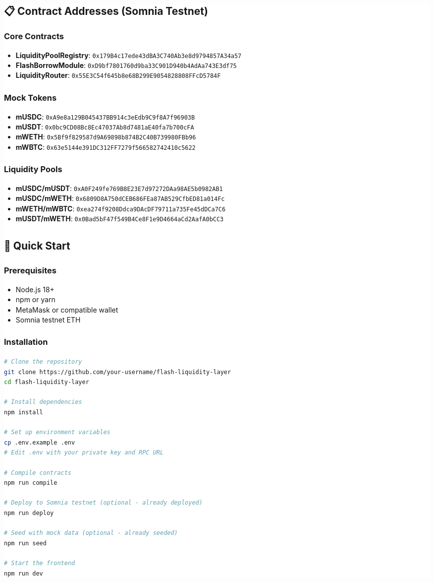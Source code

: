 
## 📋 Contract Addresses (Somnia Testnet)

### Core Contracts
- **LiquidityPoolRegistry**: `0x179B4c17ede43dBA3C740Ab3e8d9794857A34a57`
- **FlashBorrowModule**: `0xD9bf7801760d9ba33C901D940b4AdAa743E3df75`
- **LiquidityRouter**: `0x55E3C54f645b8e68B299E9054828808FFcD5784F`

### Mock Tokens
- **mUSDC**: `0xA9e8a129B045437BB914c3eEdb9C9f8A7f96903B`
- **mUSDT**: `0x0bc9CD08Bc8Ec47037Ab8d7481aE40fa7b700cFA`
- **mWETH**: `0x5Bf9f829587d9A69898b874B2C40B739980FBb96`
- **mWBTC**: `0x63e5144e391DC312FF7279f566582742410c5622`

### Liquidity Pools
- **mUSDC/mUSDT**: `0xA0F249fe769B8E23E7d97272DAa98AE5b0982AB1`
- **mUSDC/mWETH**: `0x6809D8A750dCEB686FEa87AB529CfbED81a014Fc`
- **mWETH/mWBTC**: `0xea274f9208Ddca9DAcDF79711a735Fe45dDCa7C6`
- **mUSDT/mWETH**: `0x0Bad5bF47f549B4Ce8F1e9D4664aCd2AafA0bCC3`

## 🚀 Quick Start

### Prerequisites
- Node.js 18+
- npm or yarn
- MetaMask or compatible wallet
- Somnia testnet ETH

### Installation

```bash
# Clone the repository
git clone https://github.com/your-username/flash-liquidity-layer
cd flash-liquidity-layer

# Install dependencies
npm install

# Set up environment variables
cp .env.example .env
# Edit .env with your private key and RPC URL

# Compile contracts
npm run compile

# Deploy to Somnia testnet (optional - already deployed)
npm run deploy

# Seed with mock data (optional - already seeded)
npm run seed

# Start the frontend
npm run dev
```
